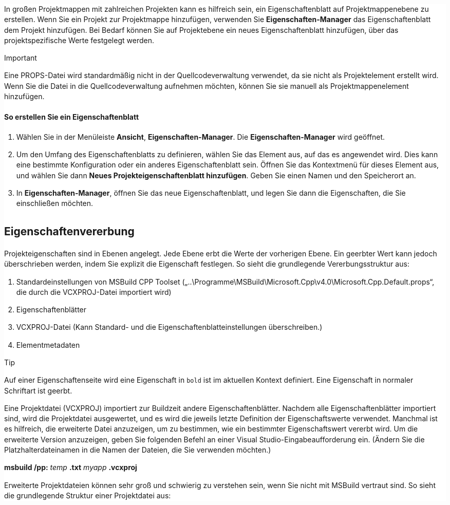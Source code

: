  In großen Projektmappen mit zahlreichen Projekten kann es hilfreich sein, ein Eigenschaftenblatt auf Projektmappenebene zu erstellen. Wenn Sie ein Projekt zur Projektmappe hinzufügen, verwenden Sie **Eigenschaften-Manager** das Eigenschaftenblatt dem Projekt hinzufügen. Bei Bedarf können Sie auf Projektebene ein neues Eigenschaftenblatt hinzufügen, über das projektspezifische Werte festgelegt werden.  
  
> [!IMPORTANT]
>  Eine PROPS-Datei wird standardmäßig nicht in der Quellcodeverwaltung verwendet, da sie nicht als Projektelement erstellt wird. Wenn Sie die Datei in die Quellcodeverwaltung aufnehmen möchten, können Sie sie manuell als Projektmappenelement hinzufügen.  
  
#### <a name="to-create-a-property-sheet"></a>So erstellen Sie ein Eigenschaftenblatt  
  
1.  Wählen Sie in der Menüleiste **Ansicht**, **Eigenschaften-Manager**. Die **Eigenschaften-Manager** wird geöffnet.  
  
2.  Um den Umfang des Eigenschaftenblatts zu definieren, wählen Sie das Element aus, auf das es angewendet wird. Dies kann eine bestimmte Konfiguration oder ein anderes Eigenschaftenblatt sein. Öffnen Sie das Kontextmenü für dieses Element aus, und wählen Sie dann **Neues Projekteigenschaftenblatt hinzufügen**. Geben Sie einen Namen und den Speicherort an.  
  
3.  In **Eigenschaften-Manager**, öffnen Sie das neue Eigenschaftenblatt, und legen Sie dann die Eigenschaften, die Sie einschließen möchten.  
  
##  <a name="bkmkPropertyInheritance"></a>Eigenschaftenvererbung  
 Projekteigenschaften sind in Ebenen angelegt. Jede Ebene erbt die Werte der vorherigen Ebene. Ein geerbter Wert kann jedoch überschrieben werden, indem Sie explizit die Eigenschaft festlegen. So sieht die grundlegende Vererbungsstruktur aus:  
  
1.  Standardeinstellungen von MSBuild CPP Toolset („..\Programme\MSBuild\Microsoft.Cpp\v4.0\Microsoft.Cpp.Default.props“, die durch die VCXPROJ-Datei importiert wird)  
  
2.  Eigenschaftenblätter  
  
3.  VCXPROJ-Datei (Kann Standard- und die Eigenschaftenblatteinstellungen überschreiben.)  
  
4.  Elementmetadaten  
  
> [!TIP]
>  Auf einer Eigenschaftenseite wird eine Eigenschaft in `bold` ist im aktuellen Kontext definiert. Eine Eigenschaft in normaler Schriftart ist geerbt.  
  
 Eine Projektdatei (VCXPROJ) importiert zur Buildzeit andere Eigenschaftenblätter. Nachdem alle Eigenschaftenblätter importiert sind, wird die Projektdatei ausgewertet, und es wird die jeweils letzte Definition der Eigenschaftswerte verwendet. Manchmal ist es hilfreich, die erweiterte Datei anzuzeigen, um zu bestimmen, wie ein bestimmter Eigenschaftswert vererbt wird. Um die erweiterte Version anzuzeigen, geben Sie folgenden Befehl an einer Visual Studio-Eingabeaufforderung ein. (Ändern Sie die Platzhalterdateinamen in die Namen der Dateien, die Sie verwenden möchten.)  
  
 **msbuild /pp:** *temp* **.txt** *myapp* **.vcxproj**  
  
 Erweiterte Projektdateien können sehr groß und schwierig zu verstehen sein, wenn Sie nicht mit MSBuild vertraut sind. So sieht die grundlegende Struktur einer Projektdatei aus:  
  